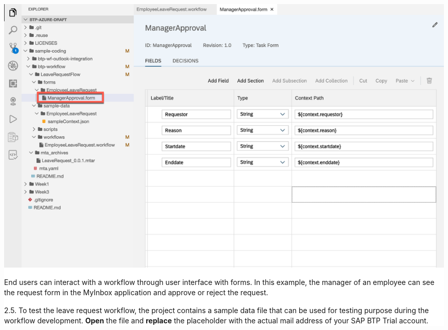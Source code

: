    ![WF Form](./images/wf_form.png)

   End users can interact with a workflow through user interface with forms. In this example, the manager of an employee can see the request form in the MyInbox application and approve or reject the request.

2.5. <a name="sampledata" /> To test the leave request workflow, the project contains a sample data file that can be used for testing purpose during the workflow development. **Open** the file and **replace** the placeholder <mail address of your SAP BTP Trial account> with the actual mail address of your SAP BTP Trial account. 
   